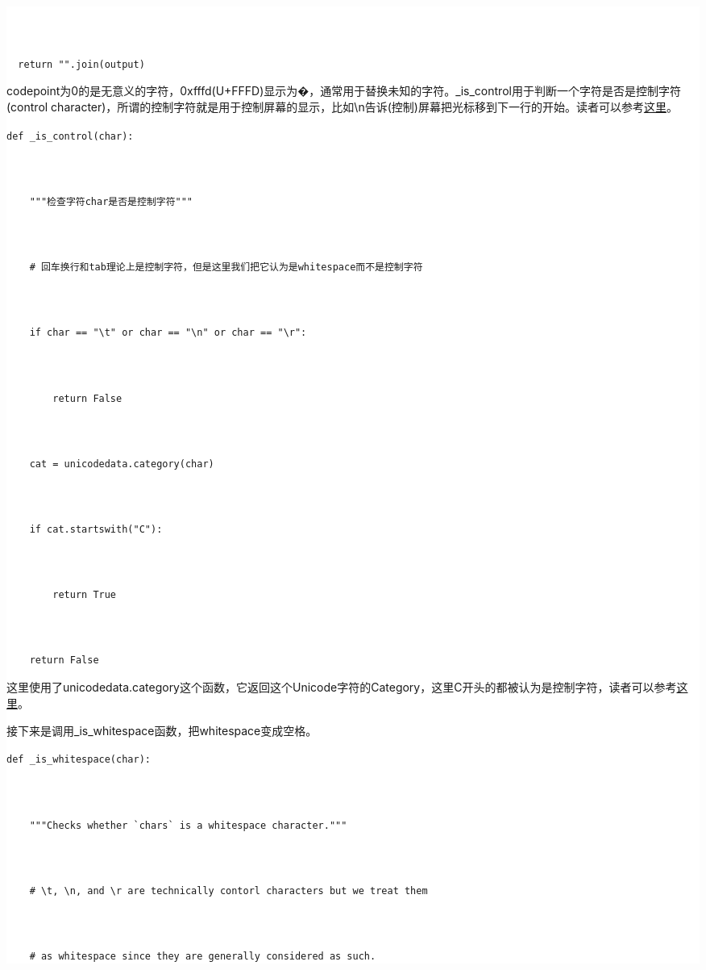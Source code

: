 ```



  return "".join(output)
```

codepoint为0的是无意义的字符，0xfffd(U+FFFD)显示为�，通常用于替换未知的字符。_is_control用于判断一个字符是否是控制字符(control character)，所谓的控制字符就是用于控制屏幕的显示，比如\n告诉(控制)屏幕把光标移到下一行的开始。读者可以参考[这里](https://en.wikipedia.org/wiki/Unicode_control_characters)。

```
def _is_control(char):



	"""检查字符char是否是控制字符"""



	# 回车换行和tab理论上是控制字符，但是这里我们把它认为是whitespace而不是控制字符



	if char == "\t" or char == "\n" or char == "\r":



		return False



	cat = unicodedata.category(char)



	if cat.startswith("C"):



		return True



	return False
```

这里使用了unicodedata.category这个函数，它返回这个Unicode字符的Category，这里C开头的都被认为是控制字符，读者可以参考[这里](https://en.wikipedia.org/wiki/Unicode_control_characters)。

接下来是调用_is_whitespace函数，把whitespace变成空格。

```
def _is_whitespace(char):



	"""Checks whether `chars` is a whitespace character."""



	# \t, \n, and \r are technically contorl characters but we treat them



	# as whitespace since they are generally considered as such.

```